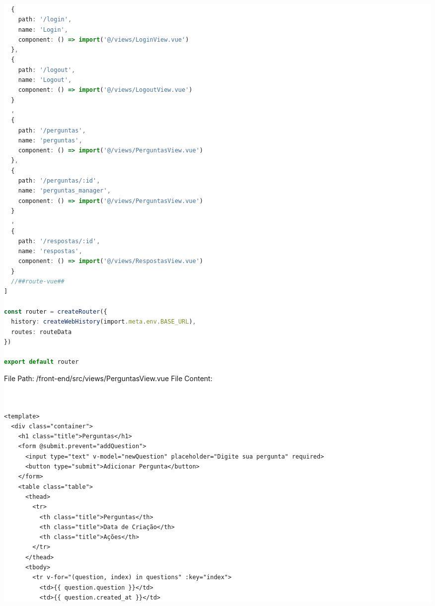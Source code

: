 ```typescript
  {
    path: '/login',
    name: 'Login',
    component: () => import('@/views/LoginView.vue')
  },
  {
    path: '/logout',
    name: 'Logout',
    component: () => import('@/views/LogoutView.vue')
  }
  ,
  {
    path: '/perguntas',
    name: 'perguntas',
    component: () => import('@/views/PerguntasView.vue')
  },
  {
    path: '/perguntas/:id',
    name: 'perguntas_manager',
    component: () => import('@/views/PerguntasView.vue')
  }
  ,
  {
    path: '/respostas/:id',
    name: 'respostas',
    component: () => import('@/views/RespostasView.vue')
  }
  //##route-vue##
]

const router = createRouter({
  history: createWebHistory(import.meta.env.BASE_URL),
  routes: routeData
})

export default router


```

File Path: /front-end/src/views/PerguntasView.vue
File Content:
```vue


<template>
  <div class="container">
    <h1 class="title">Perguntas</h1>
    <form @submit.prevent="addQuestion">
      <input type="text" v-model="newQuestion" placeholder="Digite sua pergunta" required>
      <button type="submit">Adicionar Pergunta</button>
    </form>
    <table class="table">
      <thead>
        <tr>
          <th class="title">Perguntas</th>
          <th class="title">Data de Criação</th>
          <th class="title">Ações</th>
        </tr>
      </thead>
      <tbody>
        <tr v-for="(question, index) in questions" :key="index">
          <td>{{ question.question }}</td>
          <td>{{ question.created_at }}</td>
```